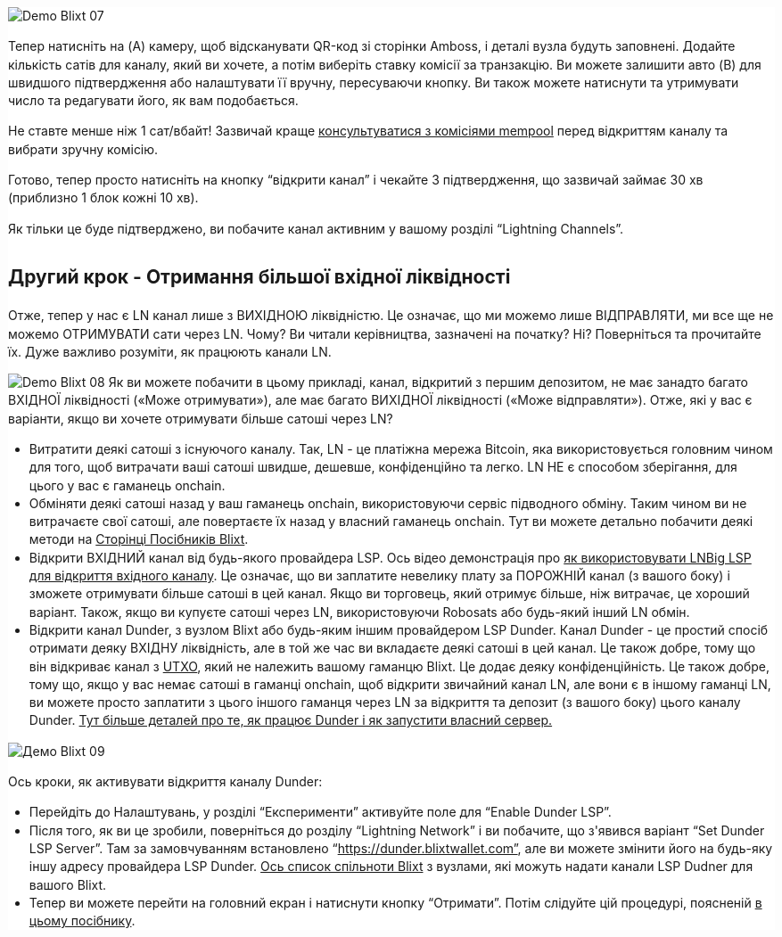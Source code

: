 ![Demo Blixt 07](assets/blixt_t07.webp)

Тепер натисніть на (A) камеру, щоб відсканувати QR-код зі сторінки Amboss, і деталі вузла будуть заповнені. Додайте кількість сатів для каналу, який ви хочете, а потім виберіть ставку комісії за транзакцію. Ви можете залишити авто (B) для швидшого підтвердження або налаштувати її вручну, пересуваючи кнопку. Ви також можете натиснути та утримувати число та редагувати його, як вам подобається.

Не ставте менше ніж 1 сат/вбайт! Зазвичай краще [консультуватися з комісіями mempool](https://mempool.space/) перед відкриттям каналу та вибрати зручну комісію.

Готово, тепер просто натисніть на кнопку “відкрити канал” і чекайте 3 підтвердження, що зазвичай займає 30 хв (приблизно 1 блок кожні 10 хв).

Як тільки це буде підтверджено, ви побачите канал активним у вашому розділі “Lightning Channels”.

## Другий крок - Отримання більшої вхідної ліквідності

Отже, тепер у нас є LN канал лише з ВИХІДНОЮ ліквідністю. Це означає, що ми можемо лише ВІДПРАВЛЯТИ, ми все ще не можемо ОТРИМУВАТИ сати через LN. Чому? Ви читали керівництва, зазначені на початку? Ні? Поверніться та прочитайте їх. Дуже важливо розуміти, як працюють канали LN.

![Demo Blixt 08](assets/blixt_t08.webp)
Як ви можете побачити в цьому прикладі, канал, відкритий з першим депозитом, не має занадто багато ВХІДНОЇ ліквідності («Може отримувати»), але має багато ВИХІДНОЇ ліквідності («Може відправляти»).
Отже, які у вас є варіанти, якщо ви хочете отримувати більше сатоші через LN?
- Витратити деякі сатоші з існуючого каналу. Так, LN - це платіжна мережа Bitcoin, яка використовується головним чином для того, щоб витрачати ваші сатоші швидше, дешевше, конфіденційно та легко. LN НЕ є способом зберігання, для цього у вас є гаманець onchain.
- Обміняти деякі сатоші назад у ваш гаманець onchain, використовуючи сервіс підводного обміну. Таким чином ви не витрачаєте свої сатоші, але повертаєте їх назад у власний гаманець onchain. Тут ви можете детально побачити деякі методи на [Сторінці Посібників Blixt](https://blixtwallet.github.io/guides).
- Відкрити ВХІДНИЙ канал від будь-якого провайдера LSP. Ось відео демонстрація про [як використовувати LNBig LSP для відкриття вхідного каналу](https://blixtwallet.github.io/assets/images/blixt-lnbig.mp4). Це означає, що ви заплатите невелику плату за ПОРОЖНІЙ канал (з вашого боку) і зможете отримувати більше сатоші в цей канал. Якщо ви торговець, який отримує більше, ніж витрачає, це хороший варіант. Також, якщо ви купуєте сатоші через LN, використовуючи Robosats або будь-який інший LN обмін.
- Відкрити канал Dunder, з вузлом Blixt або будь-яким іншим провайдером LSP Dunder. Канал Dunder - це простий спосіб отримати деяку ВХІДНУ ліквідність, але в той же час ви вкладаєте деякі сатоші в цей канал. Це також добре, тому що він відкриває канал з [UTXO](https://en.bitcoin.it/wiki/UTXO), який не належить вашому гаманцю Blixt. Це додає деяку конфіденційність.
Це також добре, тому що, якщо у вас немає сатоші в гаманці onchain, щоб відкрити звичайний канал LN, але вони є в іншому гаманці LN, ви можете просто заплатити з цього іншого гаманця через LN за відкриття та депозит (з вашого боку) цього каналу Dunder. [Тут більше деталей про те, як працює Dunder і як запустити власний сервер.](https://github.com/hsjoberg/dunder-lsp)

![Демо Blixt 09](assets/blixt_t09.webp)

Ось кроки, як активувати відкриття каналу Dunder:
- Перейдіть до Налаштувань, у розділі “Експерименти” активуйте поле для “Enable Dunder LSP”.
- Після того, як ви це зробили, поверніться до розділу “Lightning Network” і ви побачите, що з'явився варіант “Set Dunder LSP Server”. Там за замовчуванням встановлено “https://dunder.blixtwallet.com”, але ви можете змінити його на будь-яку іншу адресу провайдера LSP Dunder. [Ось список спільноти Blixt](https://github.com/hsjoberg/blixt-wallet/issues/1033) з вузлами, які можуть надати канали LSP Dudner для вашого Blixt.
- Тепер ви можете перейти на головний екран і натиснути кнопку “Отримати”. Потім слідуйте цій процедурі, поясненій [в цьому посібнику](https://blixtwallet.github.io/guides#guide-lsp).
